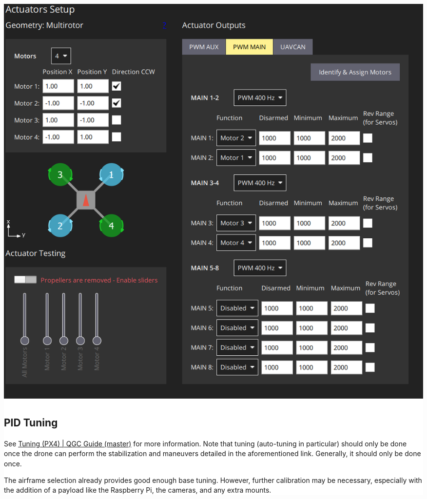 ![Actuator Settings](resources/flight/actuator_settings.png)

## PID Tuning

See [Tuning (PX4) | QGC Guide (master)](https://docs.qgroundcontrol.com/master/en/qgc-user-guide/setup_view/tuning_px4.html) for more information. Note that tuning (auto-tuning in particular) should only be done once the drone can perform the stabilization and maneuvers detailed in the aforementioned link. Generally, it should only be done once.

The airframe selection already provides good enough base tuning. However, further calibration may be necessary, especially with the addition of a payload like the Raspberry Pi, the cameras, and any extra mounts.
